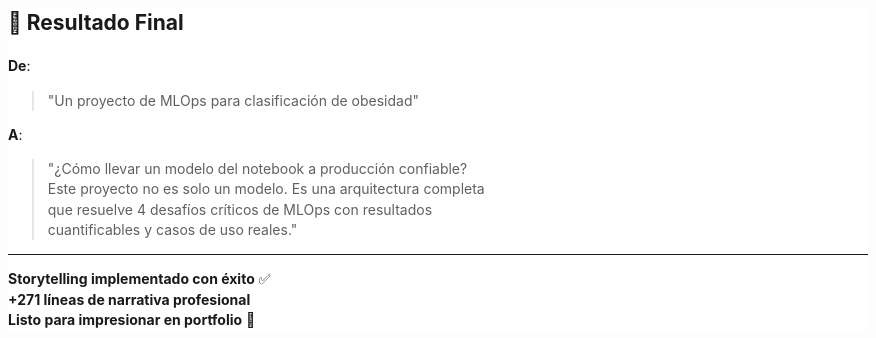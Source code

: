 
## 🎯 Resultado Final

**De**:
> "Un proyecto de MLOps para clasificación de obesidad"

**A**:
> "¿Cómo llevar un modelo del notebook a producción confiable?  
> Este proyecto no es solo un modelo. Es una arquitectura completa  
> que resuelve 4 desafíos críticos de MLOps con resultados  
> cuantificables y casos de uso reales."

---

**Storytelling implementado con éxito** ✅  
**+271 líneas de narrativa profesional**  
**Listo para impresionar en portfolio** 🚀
